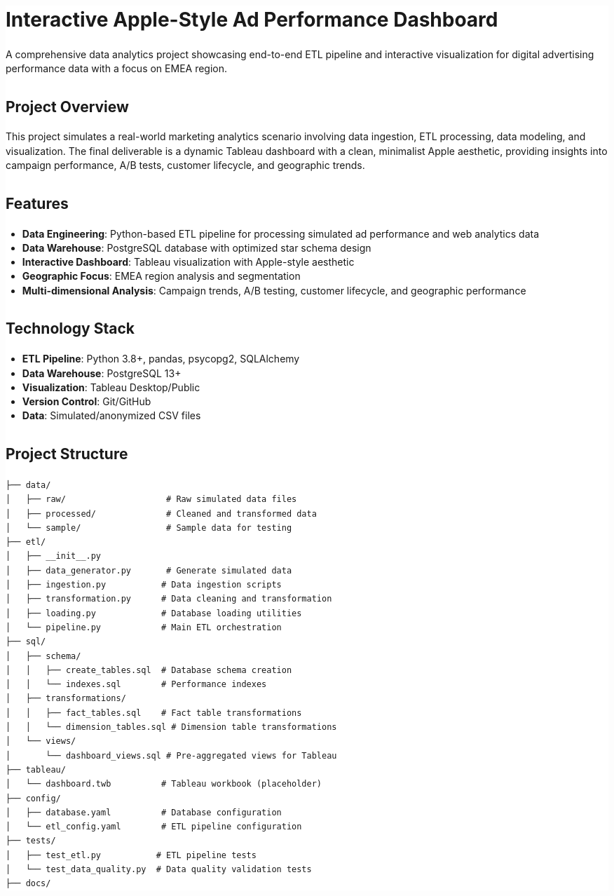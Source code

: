 # Interactive Apple-Style Ad Performance Dashboard

A comprehensive data analytics project showcasing end-to-end ETL pipeline and interactive visualization for digital advertising performance data with a focus on EMEA region.

## Project Overview

This project simulates a real-world marketing analytics scenario involving data ingestion, ETL processing, data modeling, and visualization. The final deliverable is a dynamic Tableau dashboard with a clean, minimalist Apple aesthetic, providing insights into campaign performance, A/B tests, customer lifecycle, and geographic trends.

## Features

- **Data Engineering**: Python-based ETL pipeline for processing simulated ad performance and web analytics data
- **Data Warehouse**: PostgreSQL database with optimized star schema design
- **Interactive Dashboard**: Tableau visualization with Apple-style aesthetic
- **Geographic Focus**: EMEA region analysis and segmentation
- **Multi-dimensional Analysis**: Campaign trends, A/B testing, customer lifecycle, and geographic performance

## Technology Stack

- **ETL Pipeline**: Python 3.8+, pandas, psycopg2, SQLAlchemy
- **Data Warehouse**: PostgreSQL 13+
- **Visualization**: Tableau Desktop/Public
- **Version Control**: Git/GitHub
- **Data**: Simulated/anonymized CSV files

## Project Structure

```
├── data/
│   ├── raw/                    # Raw simulated data files
│   ├── processed/              # Cleaned and transformed data
│   └── sample/                 # Sample data for testing
├── etl/
│   ├── __init__.py
│   ├── data_generator.py       # Generate simulated data
│   ├── ingestion.py           # Data ingestion scripts
│   ├── transformation.py      # Data cleaning and transformation
│   ├── loading.py             # Database loading utilities
│   └── pipeline.py            # Main ETL orchestration
├── sql/
│   ├── schema/
│   │   ├── create_tables.sql  # Database schema creation
│   │   └── indexes.sql        # Performance indexes
│   ├── transformations/
│   │   ├── fact_tables.sql    # Fact table transformations
│   │   └── dimension_tables.sql # Dimension table transformations
│   └── views/
│       └── dashboard_views.sql # Pre-aggregated views for Tableau
├── tableau/
│   └── dashboard.twb          # Tableau workbook (placeholder)
├── config/
│   ├── database.yaml          # Database configuration
│   └── etl_config.yaml        # ETL pipeline configuration
├── tests/
│   ├── test_etl.py           # ETL pipeline tests
│   └── test_data_quality.py  # Data quality validation tests
├── docs/
```